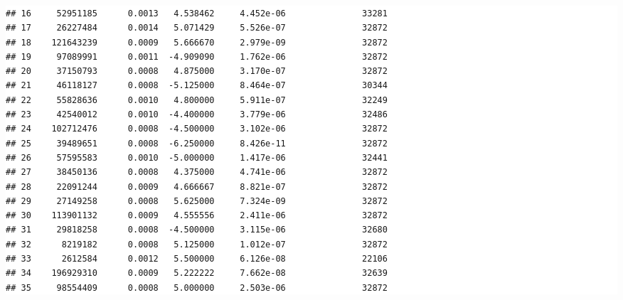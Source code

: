     ## 16     52951185      0.0013   4.538462     4.452e-06               33281
    ## 17     26227484      0.0014   5.071429     5.526e-07               32872
    ## 18    121643239      0.0009   5.666670     2.979e-09               32872
    ## 19     97089991      0.0011  -4.909090     1.762e-06               32872
    ## 20     37150793      0.0008   4.875000     3.170e-07               32872
    ## 21     46118127      0.0008  -5.125000     8.464e-07               30344
    ## 22     55828636      0.0010   4.800000     5.911e-07               32249
    ## 23     42540012      0.0010  -4.400000     3.779e-06               32486
    ## 24    102712476      0.0008  -4.500000     3.102e-06               32872
    ## 25     39489651      0.0008  -6.250000     8.426e-11               32872
    ## 26     57595583      0.0010  -5.000000     1.417e-06               32441
    ## 27     38450136      0.0008   4.375000     4.741e-06               32872
    ## 28     22091244      0.0009   4.666667     8.821e-07               32872
    ## 29     27149258      0.0008   5.625000     7.324e-09               32872
    ## 30    113901132      0.0009   4.555556     2.411e-06               32872
    ## 31     29818258      0.0008  -4.500000     3.115e-06               32680
    ## 32      8219182      0.0008   5.125000     1.012e-07               32872
    ## 33      2612584      0.0012   5.500000     6.126e-08               22106
    ## 34    196929310      0.0009   5.222222     7.662e-08               32639
    ## 35     98554409      0.0008   5.000000     2.503e-06               32872